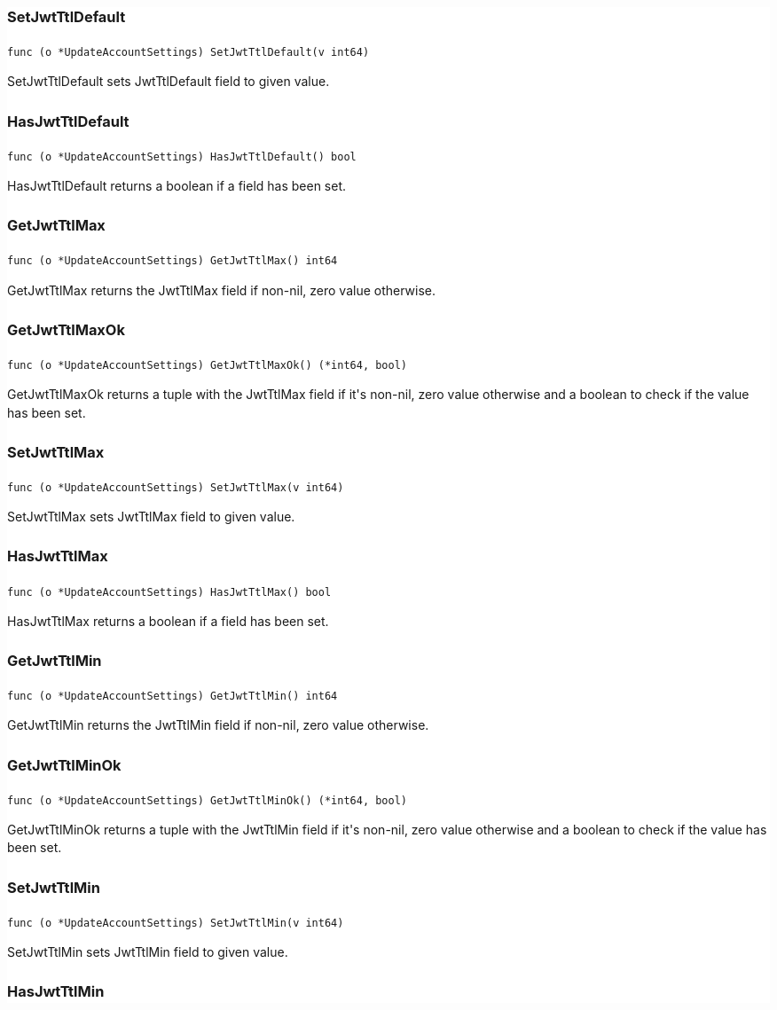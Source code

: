### SetJwtTtlDefault

`func (o *UpdateAccountSettings) SetJwtTtlDefault(v int64)`

SetJwtTtlDefault sets JwtTtlDefault field to given value.

### HasJwtTtlDefault

`func (o *UpdateAccountSettings) HasJwtTtlDefault() bool`

HasJwtTtlDefault returns a boolean if a field has been set.

### GetJwtTtlMax

`func (o *UpdateAccountSettings) GetJwtTtlMax() int64`

GetJwtTtlMax returns the JwtTtlMax field if non-nil, zero value otherwise.

### GetJwtTtlMaxOk

`func (o *UpdateAccountSettings) GetJwtTtlMaxOk() (*int64, bool)`

GetJwtTtlMaxOk returns a tuple with the JwtTtlMax field if it's non-nil, zero value otherwise
and a boolean to check if the value has been set.

### SetJwtTtlMax

`func (o *UpdateAccountSettings) SetJwtTtlMax(v int64)`

SetJwtTtlMax sets JwtTtlMax field to given value.

### HasJwtTtlMax

`func (o *UpdateAccountSettings) HasJwtTtlMax() bool`

HasJwtTtlMax returns a boolean if a field has been set.

### GetJwtTtlMin

`func (o *UpdateAccountSettings) GetJwtTtlMin() int64`

GetJwtTtlMin returns the JwtTtlMin field if non-nil, zero value otherwise.

### GetJwtTtlMinOk

`func (o *UpdateAccountSettings) GetJwtTtlMinOk() (*int64, bool)`

GetJwtTtlMinOk returns a tuple with the JwtTtlMin field if it's non-nil, zero value otherwise
and a boolean to check if the value has been set.

### SetJwtTtlMin

`func (o *UpdateAccountSettings) SetJwtTtlMin(v int64)`

SetJwtTtlMin sets JwtTtlMin field to given value.

### HasJwtTtlMin
